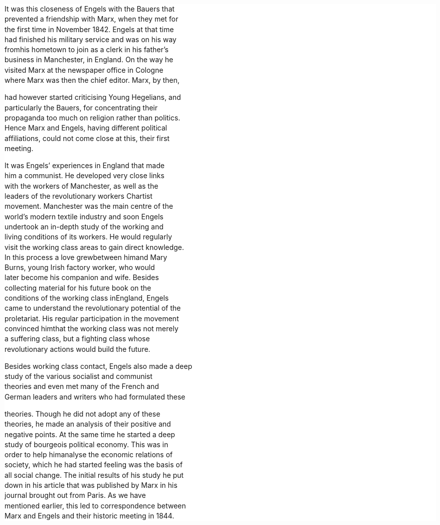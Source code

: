 It was this closeness of Engels with the Bauers that  
prevented a friendship with Marx, when they met for  
the first time in November 1842. Engels at that time  
had finished his military service and was on his way  
fromhis hometown to join as a clerk in his father’s  
business in Manchester, in England. On the way he  
visited Marx at the newspaper office in Cologne  
where Marx was then the chief editor. Marx, by then,

had however started criticising Young Hegelians, and  
particularly the Bauers, for concentrating their  
propaganda too much on religion rather than politics.  
Hence Marx and Engels, having different political  
affiliations, could not come close at this, their first  
meeting.

It was Engels’ experiences in England that made  
him a communist. He developed very close links  
with the workers of Manchester, as well as the  
leaders of the revolutionary workers Chartist  
movement. Manchester was the main centre of the  
world’s modern textile industry and soon Engels  
undertook an in-depth study of the working and  
living conditions of its workers. He would regularly  
visit the working class areas to gain direct knowledge.  
In this process a love grewbetween himand Mary  
Burns, young Irish factory worker, who would  
later become his companion and wife. Besides  
collecting material for his future book on the  
conditions of the working class inEngland, Engels  
came to understand the revolutionary potential of the  
proletariat. His regular participation in the movement  
convinced himthat the working class was not merely  
a suffering class, but a fighting class whose  
revolutionary actions would build the future.

Besides working class contact, Engels also made a deep  
study of the various socialist and communist  
theories and even met many of the French and  
German leaders and writers who had formulated these

theories. Though he did not adopt any of these  
theories, he made an analysis of their positive and  
negative points. At the same time he started a deep  
study of bourgeois political economy. This was in  
order to help himanalyse the economic relations of  
society, which he had started feeling was the basis of  
all social change. The initial results of his study he put  
down in his article that was published by Marx in his  
journal brought out from Paris. As we have  
mentioned earlier, this led to correspondence between  
Marx and Engels and their historic meeting in 1844.
